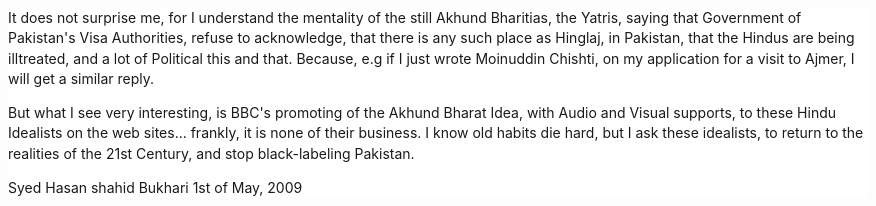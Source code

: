 It does not surprise me, for I understand the mentality of the still Akhund Bharitias, the Yatris, saying that Government of Pakistan's Visa Authorities, refuse to acknowledge, that there is any such place as Hinglaj, in Pakistan, that the Hindus are being illtreated, and a lot of Political this and that. Because, e.g if I just wrote Moinuddin Chishti, on my application for a visit to Ajmer, I will get a similar reply.

But what I see very interesting, is BBC's promoting of the Akhund Bharat Idea, with Audio and Visual supports, to these Hindu Idealists on the web sites... frankly, it is none of their business. I know old habits die hard, but I ask these idealists, to return to the realities of the 21st Century, and stop black-labeling Pakistan.

Syed Hasan shahid Bukhari
1st of May, 2009

</div>

</div>